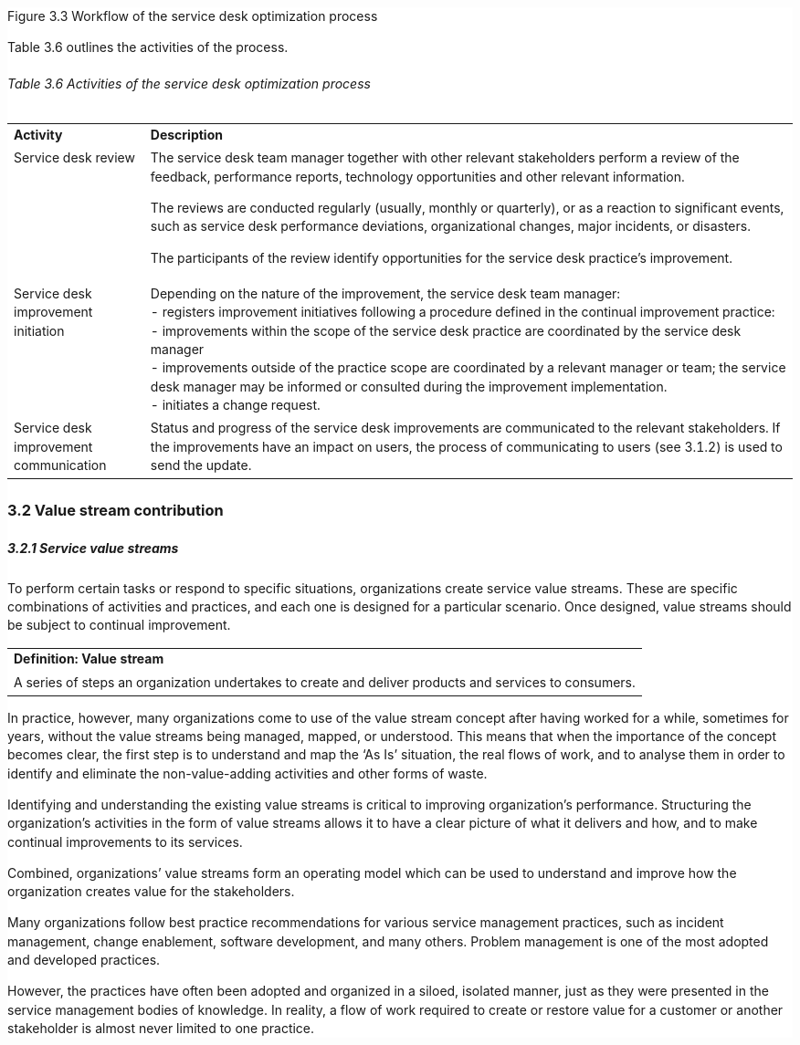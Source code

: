 Figure 3.3 Workflow of the service desk optimization process

Table 3.6 outlines the activities of the process.

###### Table 3.6 Activities of the service desk optimization process

<table><tbody><tr><td><strong>Activity</strong></td><td><strong>Description</strong></td></tr><tr><td>Service desk review</td><td>The service desk team manager together with other relevant stakeholders perform a review of the feedback, performance reports, technology opportunities and other relevant information.<p>The reviews are conducted regularly (usually, monthly or quarterly), or as a reaction to significant events, such as service desk performance deviations, organizational changes, major incidents, or disasters.</p><p>The participants of the review identify opportunities for the service desk practice’s improvement.</p></td></tr><tr><td>Service desk improvement initiation</td><td>Depending on the nature of the improvement, the service desk team manager:<br>- registers improvement initiatives following a procedure defined in the continual improvement practice:<br>- improvements within the scope of the service desk practice are coordinated by the service desk manager<br>- improvements outside of the practice scope are coordinated by a relevant manager or team; the service desk manager may be informed or consulted during the improvement implementation.<br>- initiates a change request.</td></tr><tr><td>Service desk improvement communication</td><td>Status and progress of the service desk improvements are communicated to the relevant stakeholders. If the improvements have an impact on users, the process of communicating to users (see 3.1.2) is used to send the update.</td></tr></tbody></table>

### 3.2 Value stream contribution

##### 3.2.1 Service value streams

To perform certain tasks or respond to specific situations, organizations create service value streams. These are specific combinations of activities and practices, and each one is designed for a particular scenario. Once designed, value streams should be subject to continual improvement.

<table><tbody><tr><td><strong>Definition: Value stream</strong></td></tr><tr><td>A series of steps an organization undertakes to create and deliver products and services to consumers.</td></tr></tbody></table>

In practice, however, many organizations come to use of the value stream concept after having worked for a while, sometimes for years, without the value streams being managed, mapped, or understood. This means that when the importance of the concept becomes clear, the first step is to understand and map the ‘As Is’ situation, the real flows of work, and to analyse them in order to identify and eliminate the non-value-adding activities and other forms of waste.

Identifying and understanding the existing value streams is critical to improving organization’s performance. Structuring the organization’s activities in the form of value streams allows it to have a clear picture of what it delivers and how, and to make continual improvements to its services.

Combined, organizations’ value streams form an operating model which can be used to understand and improve how the organization creates value for the stakeholders.

Many organizations follow best practice recommendations for various service management practices, such as incident management, change enablement, software development, and many others. Problem management is one of the most adopted and developed practices.

However, the practices have often been adopted and organized in a siloed, isolated manner, just as they were presented in the service management bodies of knowledge. In reality, a flow of work required to create or restore value for a customer or another stakeholder is almost never limited to one practice.
